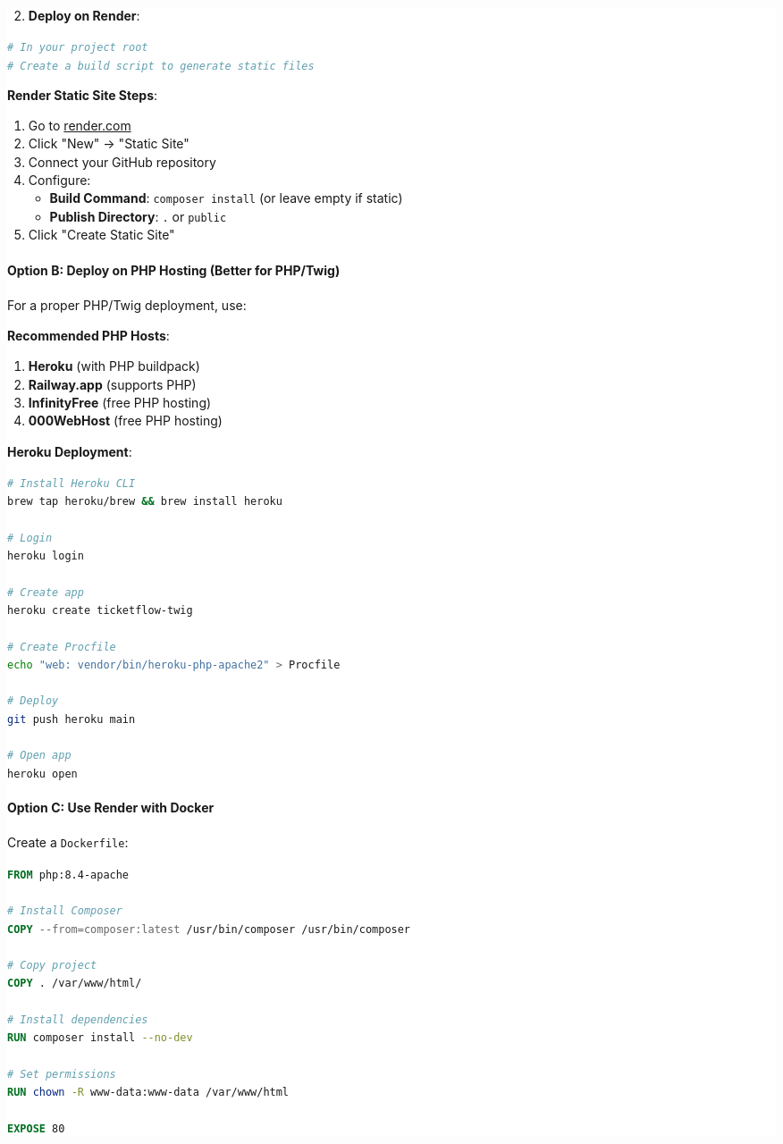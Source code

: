 2. **Deploy on Render**:
```bash
# In your project root
# Create a build script to generate static files
```

**Render Static Site Steps**:
1. Go to [render.com](https://render.com)
2. Click "New" → "Static Site"
3. Connect your GitHub repository
4. Configure:
   - **Build Command**: `composer install` (or leave empty if static)
   - **Publish Directory**: `.` or `public`
5. Click "Create Static Site"

#### Option B: Deploy on PHP Hosting (Better for PHP/Twig)

For a proper PHP/Twig deployment, use:

**Recommended PHP Hosts**:
1. **Heroku** (with PHP buildpack)
2. **Railway.app** (supports PHP)
3. **InfinityFree** (free PHP hosting)
4. **000WebHost** (free PHP hosting)

**Heroku Deployment**:
```bash
# Install Heroku CLI
brew tap heroku/brew && brew install heroku

# Login
heroku login

# Create app
heroku create ticketflow-twig

# Create Procfile
echo "web: vendor/bin/heroku-php-apache2" > Procfile

# Deploy
git push heroku main

# Open app
heroku open
```

#### Option C: Use Render with Docker

Create a `Dockerfile`:
```dockerfile
FROM php:8.4-apache

# Install Composer
COPY --from=composer:latest /usr/bin/composer /usr/bin/composer

# Copy project
COPY . /var/www/html/

# Install dependencies
RUN composer install --no-dev

# Set permissions
RUN chown -R www-data:www-data /var/www/html

EXPOSE 80
```
